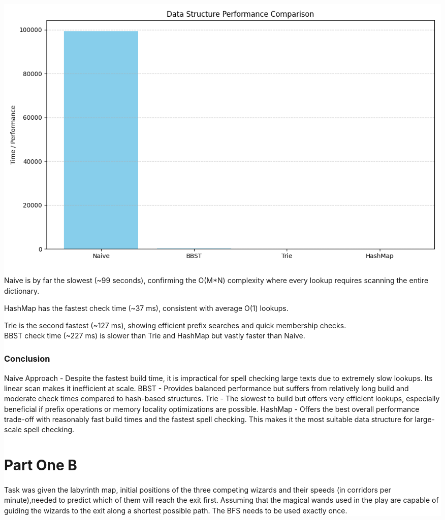 ![](Part1/results/check_times.png)

Naive is by far the slowest (\~99 seconds), confirming the O(M\*N) complexity where every lookup requires scanning the entire dictionary.

HashMap has the fastest check time (\~37 ms), consistent with average O(1) lookups.

Trie is the second fastest (\~127 ms), showing efficient prefix searches and quick membership checks.  
BBST check time (\~227 ms) is slower than Trie and HashMap but vastly faster than Naive.

### Conclusion

Naive Approach \- Despite the fastest build time, it is impractical for spell checking large texts due to extremely slow lookups. Its linear scan makes it inefficient at scale. BBST \- Provides balanced performance but suffers from relatively long build and moderate check times compared to hash-based structures. Trie \- The slowest to build but offers very efficient lookups, especially beneficial if prefix operations or memory locality optimizations are possible. HashMap \- Offers the best overall performance trade-off with reasonably fast build times and the fastest spell checking. This makes it the most suitable data structure for large-scale spell checking.

# **Part One B**

Task was given the labyrinth map, initial positions of the three competing wizards and their speeds (in corridors per minute),needed to predict which of them will reach the exit first. Assuming that the magical wands used in the play are capable of guiding the wizards to the exit along a shortest possible path. The BFS needs to be used exactly once.
